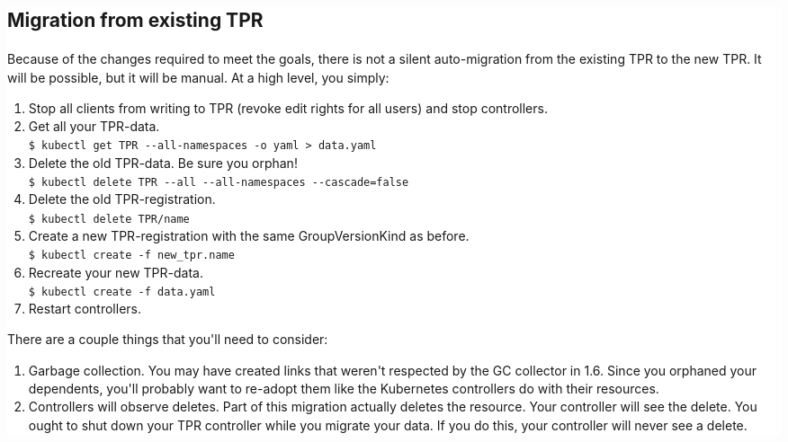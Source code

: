 
## Migration from existing TPR
Because of the changes required to meet the goals, there is not a silent
auto-migration from the existing TPR to the new TPR.  It will be possible, but
it will be manual.  At a high level, you simply:
 1. Stop all clients from writing to TPR (revoke edit rights for all users) and
 stop controllers.
 2. Get all your TPR-data.  
 `$ kubectl get TPR --all-namespaces -o yaml > data.yaml`
 3. Delete the old TPR-data.  Be sure you orphan!  
 `$ kubectl delete TPR --all --all-namespaces --cascade=false`
 4. Delete the old TPR-registration.  
 `$ kubectl delete TPR/name`
 5. Create a new TPR-registration with the same GroupVersionKind as before.  
 `$ kubectl create -f new_tpr.name`
 6. Recreate your new TPR-data.  
 `$ kubectl create -f data.yaml`
 7. Restart controllers.

There are a couple things that you'll need to consider:
 1. Garbage collection.  You may have created links that weren't respected by
 the GC collector in 1.6.  Since you orphaned your dependents, you'll probably
 want to re-adopt them like the Kubernetes controllers do with their resources.
 2. Controllers will observe deletes.  Part of this migration actually deletes
 the resource.  Your controller will see the delete.  You ought to shut down
 your TPR controller while you migrate your data.  If you do this, your
 controller will never see a delete.

